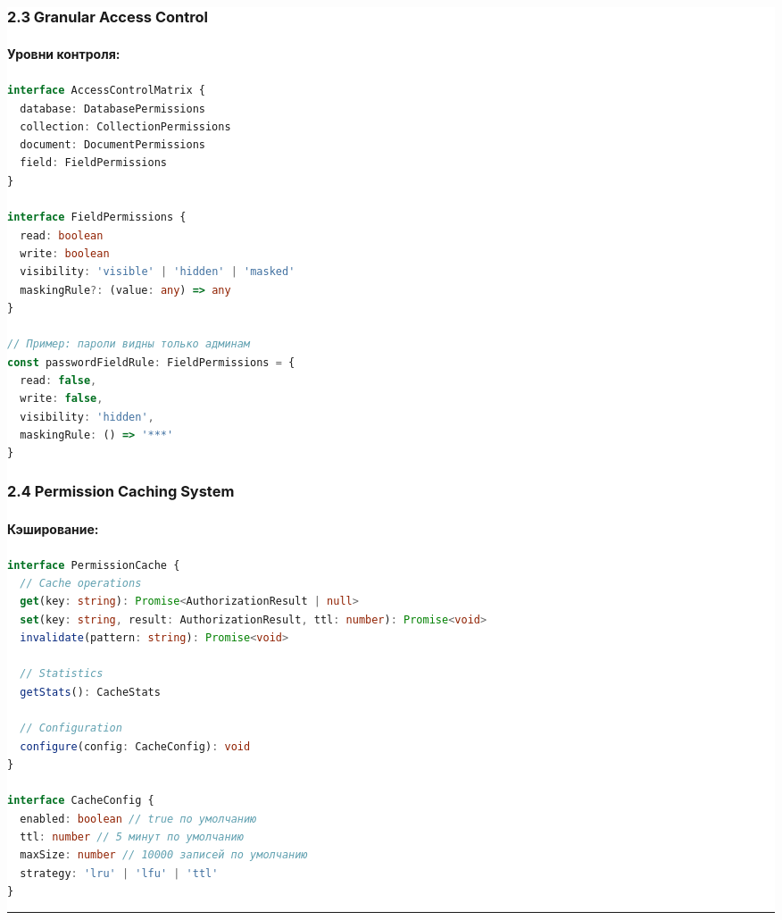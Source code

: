 ```typescript
```

### **2.3 Granular Access Control**

#### **Уровни контроля:**
```typescript
interface AccessControlMatrix {
  database: DatabasePermissions
  collection: CollectionPermissions
  document: DocumentPermissions
  field: FieldPermissions
}

interface FieldPermissions {
  read: boolean
  write: boolean
  visibility: 'visible' | 'hidden' | 'masked'
  maskingRule?: (value: any) => any
}

// Пример: пароли видны только админам
const passwordFieldRule: FieldPermissions = {
  read: false,
  write: false,
  visibility: 'hidden',
  maskingRule: () => '***'
}
```

### **2.4 Permission Caching System**

#### **Кэширование:**
```typescript
interface PermissionCache {
  // Cache operations
  get(key: string): Promise<AuthorizationResult | null>
  set(key: string, result: AuthorizationResult, ttl: number): Promise<void>
  invalidate(pattern: string): Promise<void>

  // Statistics
  getStats(): CacheStats

  // Configuration
  configure(config: CacheConfig): void
}

interface CacheConfig {
  enabled: boolean // true по умолчанию
  ttl: number // 5 минут по умолчанию
  maxSize: number // 10000 записей по умолчанию
  strategy: 'lru' | 'lfu' | 'ttl'
}
```

---